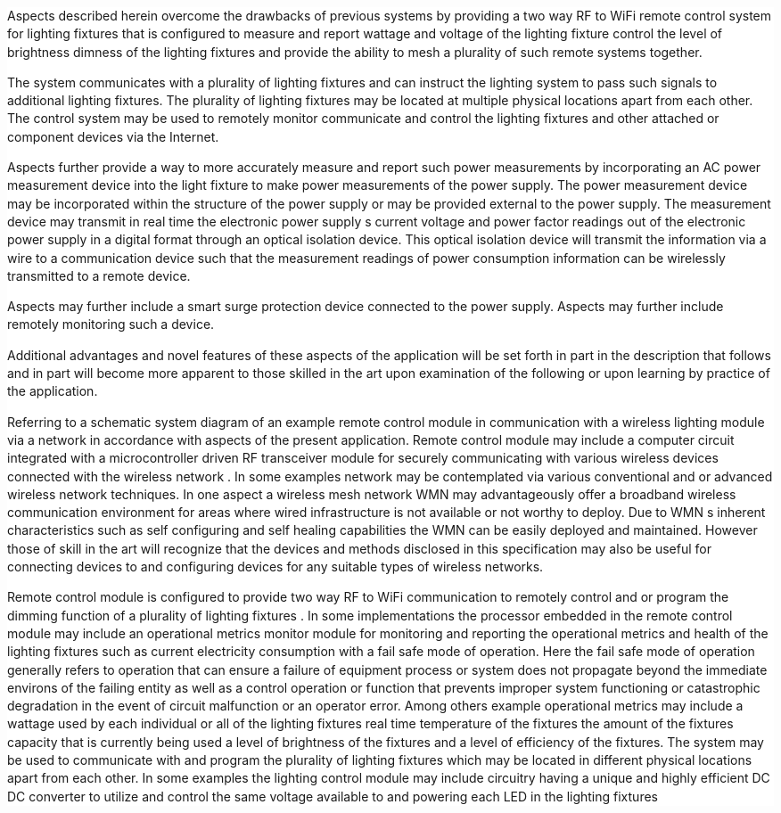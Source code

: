 Aspects described herein overcome the drawbacks of previous systems by providing a two way RF to WiFi remote control system for lighting fixtures that is configured to measure and report wattage and voltage of the lighting fixture control the level of brightness dimness of the lighting fixtures and provide the ability to mesh a plurality of such remote systems together.

The system communicates with a plurality of lighting fixtures and can instruct the lighting system to pass such signals to additional lighting fixtures. The plurality of lighting fixtures may be located at multiple physical locations apart from each other. The control system may be used to remotely monitor communicate and control the lighting fixtures and other attached or component devices via the Internet.

Aspects further provide a way to more accurately measure and report such power measurements by incorporating an AC power measurement device into the light fixture to make power measurements of the power supply. The power measurement device may be incorporated within the structure of the power supply or may be provided external to the power supply. The measurement device may transmit in real time the electronic power supply s current voltage and power factor readings out of the electronic power supply in a digital format through an optical isolation device. This optical isolation device will transmit the information via a wire to a communication device such that the measurement readings of power consumption information can be wirelessly transmitted to a remote device.

Aspects may further include a smart surge protection device connected to the power supply. Aspects may further include remotely monitoring such a device.

Additional advantages and novel features of these aspects of the application will be set forth in part in the description that follows and in part will become more apparent to those skilled in the art upon examination of the following or upon learning by practice of the application.

Referring to a schematic system diagram of an example remote control module in communication with a wireless lighting module via a network in accordance with aspects of the present application. Remote control module may include a computer circuit integrated with a microcontroller driven RF transceiver module for securely communicating with various wireless devices connected with the wireless network . In some examples network may be contemplated via various conventional and or advanced wireless network techniques. In one aspect a wireless mesh network WMN may advantageously offer a broadband wireless communication environment for areas where wired infrastructure is not available or not worthy to deploy. Due to WMN s inherent characteristics such as self configuring and self healing capabilities the WMN can be easily deployed and maintained. However those of skill in the art will recognize that the devices and methods disclosed in this specification may also be useful for connecting devices to and configuring devices for any suitable types of wireless networks.

Remote control module is configured to provide two way RF to WiFi communication to remotely control and or program the dimming function of a plurality of lighting fixtures . In some implementations the processor embedded in the remote control module may include an operational metrics monitor module for monitoring and reporting the operational metrics and health of the lighting fixtures such as current electricity consumption with a fail safe mode of operation. Here the fail safe mode of operation generally refers to operation that can ensure a failure of equipment process or system does not propagate beyond the immediate environs of the failing entity as well as a control operation or function that prevents improper system functioning or catastrophic degradation in the event of circuit malfunction or an operator error. Among others example operational metrics may include a wattage used by each individual or all of the lighting fixtures real time temperature of the fixtures the amount of the fixtures capacity that is currently being used a level of brightness of the fixtures and a level of efficiency of the fixtures. The system may be used to communicate with and program the plurality of lighting fixtures which may be located in different physical locations apart from each other. In some examples the lighting control module may include circuitry having a unique and highly efficient DC DC converter to utilize and control the same voltage available to and powering each LED in the lighting fixtures 
